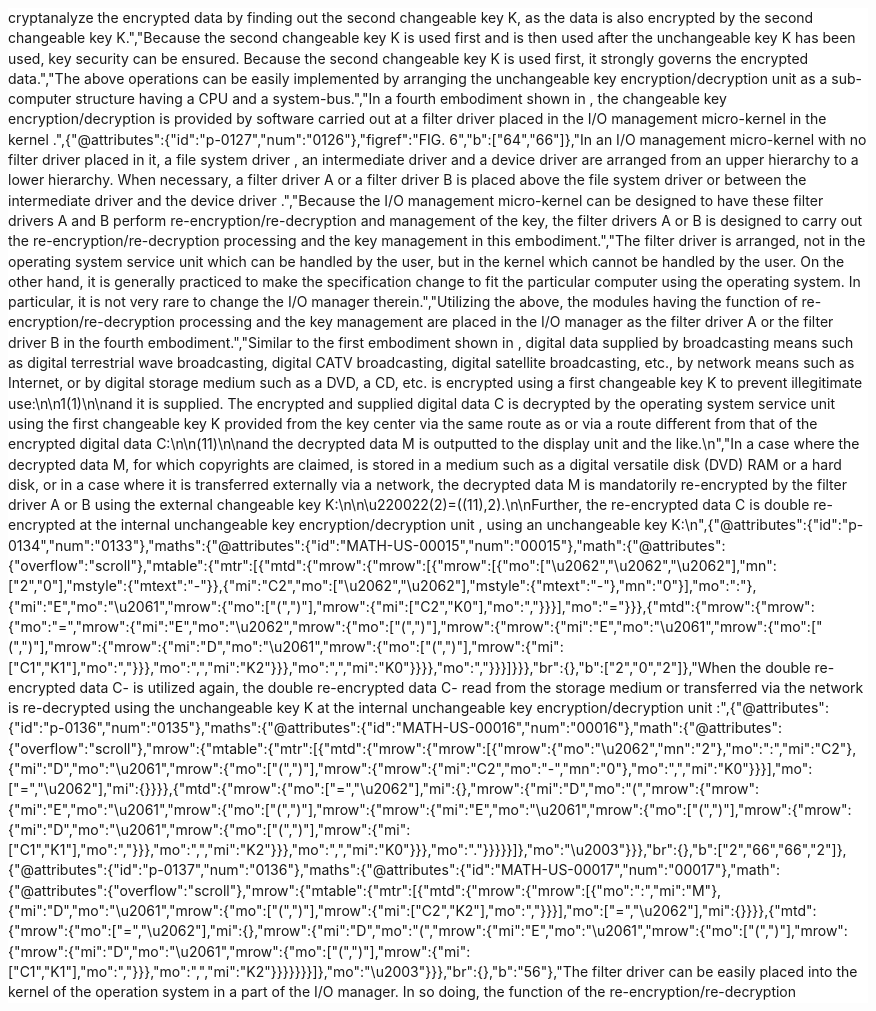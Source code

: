 cryptanalyze the encrypted data by finding out the second changeable key K, as the data is also encrypted by the second changeable key K.","Because the second changeable key K is used first and is then used after the unchangeable key K has been used, key security can be ensured. Because the second changeable key K is used first, it strongly governs the encrypted data.","The above operations can be easily implemented by arranging the unchangeable key encryption\/decryption unit  as a sub-computer structure having a CPU and a system-bus.","In a fourth embodiment shown in , the changeable key encryption\/decryption is provided by software carried out at a filter driver  placed in the I\/O management micro-kernel  in the kernel .",{"@attributes":{"id":"p-0127","num":"0126"},"figref":"FIG. 6","b":["64","66"]},"In an I\/O management micro-kernel with no filter driver placed in it, a file system driver , an intermediate driver  and a device driver  are arranged from an upper hierarchy to a lower hierarchy. When necessary, a filter driver A or a filter driver B is placed above the file system driver  or between the intermediate driver  and the device driver .","Because the I\/O management micro-kernel can be designed to have these filter drivers A and B perform re-encryption\/re-decryption and management of the key, the filter drivers A or B is designed to carry out the re-encryption\/re-decryption processing and the key management in this embodiment.","The filter driver is arranged, not in the operating system service unit  which can be handled by the user, but in the kernel  which cannot be handled by the user. On the other hand, it is generally practiced to make the specification change to fit the particular computer using the operating system. In particular, it is not very rare to change the I\/O manager therein.","Utilizing the above, the modules having the function of re-encryption\/re-decryption processing and the key management are placed in the I\/O manager as the filter driver A or the filter driver B in the fourth embodiment.","Similar to the first embodiment shown in , digital data supplied by broadcasting means such as digital terrestrial wave broadcasting, digital CATV broadcasting, digital satellite broadcasting, etc., by network means such as Internet, or by digital storage medium such as a DVD, a CD, etc. is encrypted using a first changeable key K to prevent illegitimate use:\n\n1(1)\n\nand it is supplied. The encrypted and supplied digital data C is decrypted by the operating system service unit  using the first changeable key K provided from the key center via the same route as or via a route different from that of the encrypted digital data C:\n\n(11)\n\nand the decrypted data M is outputted to the display unit  and the like.\n","In a case where the decrypted data M, for which copyrights are claimed, is stored in a medium such as a digital versatile disk (DVD) RAM or a hard disk, or in a case where it is transferred externally via a network, the decrypted data M is mandatorily re-encrypted by the filter driver A or B using the external changeable key K:\n\n\u220022(2)=((11),2).\n\nFurther, the re-encrypted data C is double re-encrypted at the internal unchangeable key encryption\/decryption unit , using an unchangeable key K:\n",{"@attributes":{"id":"p-0134","num":"0133"},"maths":{"@attributes":{"id":"MATH-US-00015","num":"00015"},"math":{"@attributes":{"overflow":"scroll"},"mtable":{"mtr":[{"mtd":{"mrow":{"mrow":[{"mrow":[{"mo":["\u2062","\u2062","\u2062"],"mn":["2","0"],"mstyle":{"mtext":"-"}},{"mi":"C2","mo":["\u2062","\u2062"],"mstyle":{"mtext":"-"},"mn":"0"}],"mo":":"},{"mi":"E","mo":"\u2061","mrow":{"mo":["(",")"],"mrow":{"mi":["C2","K0"],"mo":","}}}],"mo":"="}}},{"mtd":{"mrow":{"mrow":{"mo":"=","mrow":{"mi":"E","mo":"\u2062","mrow":{"mo":["(",")"],"mrow":{"mrow":{"mi":"E","mo":"\u2061","mrow":{"mo":["(",")"],"mrow":{"mrow":{"mi":"D","mo":"\u2061","mrow":{"mo":["(",")"],"mrow":{"mi":["C1","K1"],"mo":","}}},"mo":",","mi":"K2"}}},"mo":",","mi":"K0"}}}},"mo":","}}}]}}},"br":{},"b":["2","0","2"]},"When the double re-encrypted data C- is utilized again, the double re-encrypted data C- read from the storage medium or transferred via the network is re-decrypted using the unchangeable key K at the internal unchangeable key encryption\/decryption unit :",{"@attributes":{"id":"p-0136","num":"0135"},"maths":{"@attributes":{"id":"MATH-US-00016","num":"00016"},"math":{"@attributes":{"overflow":"scroll"},"mrow":{"mtable":{"mtr":[{"mtd":{"mrow":{"mrow":[{"mrow":{"mo":"\u2062","mn":"2"},"mo":":","mi":"C2"},{"mi":"D","mo":"\u2061","mrow":{"mo":["(",")"],"mrow":{"mrow":{"mi":"C2","mo":"-","mn":"0"},"mo":",","mi":"K0"}}}],"mo":["=","\u2062"],"mi":{}}}},{"mtd":{"mrow":{"mo":["=","\u2062"],"mi":{},"mrow":{"mi":"D","mo":"(","mrow":{"mrow":{"mi":"E","mo":"\u2061","mrow":{"mo":["(",")"],"mrow":{"mrow":{"mi":"E","mo":"\u2061","mrow":{"mo":["(",")"],"mrow":{"mrow":{"mi":"D","mo":"\u2061","mrow":{"mo":["(",")"],"mrow":{"mi":["C1","K1"],"mo":","}}},"mo":",","mi":"K2"}}},"mo":",","mi":"K0"}}},"mo":"."}}}}}]},"mo":"\u2003"}}},"br":{},"b":["2","66","66","2"]},{"@attributes":{"id":"p-0137","num":"0136"},"maths":{"@attributes":{"id":"MATH-US-00017","num":"00017"},"math":{"@attributes":{"overflow":"scroll"},"mrow":{"mtable":{"mtr":[{"mtd":{"mrow":{"mrow":[{"mo":":","mi":"M"},{"mi":"D","mo":"\u2061","mrow":{"mo":["(",")"],"mrow":{"mi":["C2","K2"],"mo":","}}}],"mo":["=","\u2062"],"mi":{}}}},{"mtd":{"mrow":{"mo":["=","\u2062"],"mi":{},"mrow":{"mi":"D","mo":"(","mrow":{"mi":"E","mo":"\u2061","mrow":{"mo":["(",")"],"mrow":{"mrow":{"mi":"D","mo":"\u2061","mrow":{"mo":["(",")"],"mrow":{"mi":["C1","K1"],"mo":","}}},"mo":",","mi":"K2"}}}}}}}]},"mo":"\u2003"}}},"br":{},"b":"56"},"The filter driver can be easily placed into the kernel of the operation system in a part of the I\/O manager. In so doing, the function of the re-encryption\/re-decryption